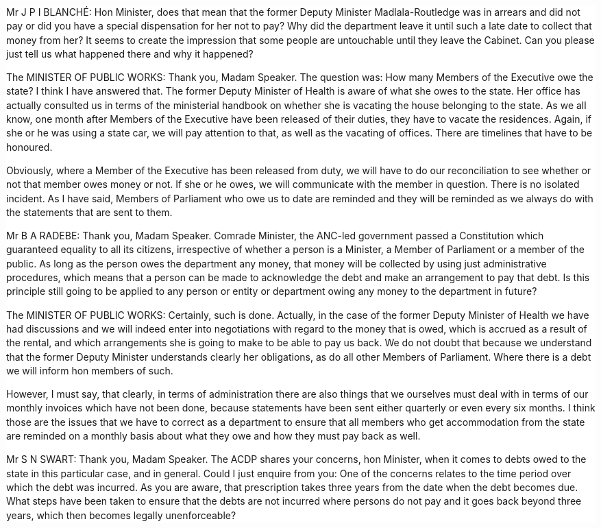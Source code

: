 Mr J P I BLANCHÉ: Hon Minister, does that mean that the former Deputy
Minister Madlala-Routledge was in arrears and did not pay or did you have a
special dispensation for her not to pay? Why did the department leave it
until such a late date to collect that money from her? It seems to create
the impression that some people are untouchable until they leave the
Cabinet. Can you please just tell us what happened there and why it
happened?

The MINISTER OF PUBLIC WORKS: Thank you, Madam Speaker. The question was:
How many Members of the Executive owe the state? I think I have answered
that. The former Deputy Minister of Health is aware of what she owes to the
state. Her office has actually consulted us in terms of the ministerial
handbook on whether she is vacating the house belonging to the state. As we
all know, one month after Members of the Executive have been released of
their duties, they have to vacate the residences. Again, if she or he was
using a state car, we will pay attention to that, as well as the vacating
of offices. There are timelines that have to be honoured.

Obviously, where a Member of the Executive has been released from duty, we
will have to do our reconciliation to see whether or not that member owes
money or not. If she or he owes, we will communicate with the member in
question. There is no isolated incident. As I have said, Members of
Parliament who owe us to date are reminded and they will be reminded as we
always do with the statements that are sent to them.

Mr B A RADEBE: Thank you, Madam Speaker. Comrade Minister, the ANC-led
government passed a Constitution which guaranteed equality to all its
citizens, irrespective of whether a person is a Minister, a Member of
Parliament or a member of the public. As long as the person owes the
department any money, that money will be collected by using just
administrative procedures, which means that a person can be made to
acknowledge the debt and make an arrangement to pay that debt. Is this
principle still going to be applied to any person or entity or department
owing any money to the department in future?

The MINISTER OF PUBLIC WORKS: Certainly, such is done. Actually, in the
case of the former Deputy Minister of Health we have had discussions and we
will indeed enter into negotiations with regard to the money that is owed,
which is accrued as a result of the rental, and which arrangements she is
going to make to be able to pay us back. We do not doubt that because we
understand that the former Deputy Minister understands clearly her
obligations, as do all other Members of Parliament. Where there is a debt
we will inform hon members of such.

However, I must say, that clearly, in terms of administration there are
also things that we ourselves must deal with in terms of our monthly
invoices which have not been done, because statements have been sent either
quarterly or even every six months. I think those are the issues that we
have to correct as a department to ensure that all members who get
accommodation from the state are reminded on a monthly basis about what
they owe and how they must pay back as well.

Mr S N SWART: Thank you, Madam Speaker. The ACDP shares your concerns, hon
Minister, when it comes to debts owed to the state in this particular case,
and in general. Could I just enquire from you: One of the concerns relates
to the time period over which the debt was incurred. As you are aware, that
prescription takes three years from the date when the debt becomes due.
What steps have been taken to ensure that the debts are not incurred where
persons do not pay and it goes back beyond three years, which then becomes
legally unenforceable?

